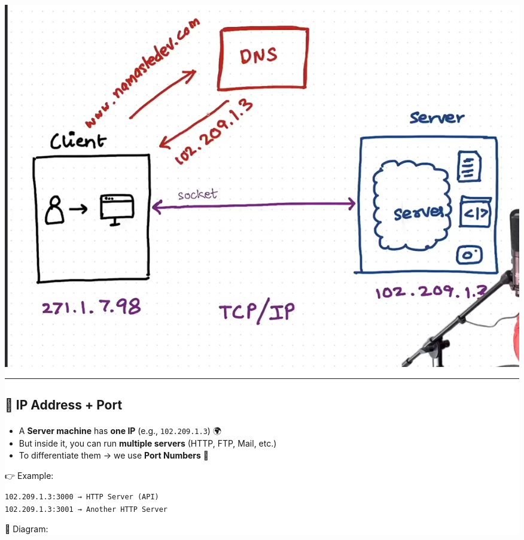 ![DNS Flow](image5.png)

---

## 🔢 IP Address + Port

* A **Server machine** has **one IP** (e.g., `102.209.1.3`) 🌍
* But inside it, you can run **multiple servers** (HTTP, FTP, Mail, etc.)
* To differentiate them → we use **Port Numbers** 🔢

👉 Example:

```
102.209.1.3:3000 → HTTP Server (API)  
102.209.1.3:3001 → Another HTTP Server  
```

📌 Diagram: